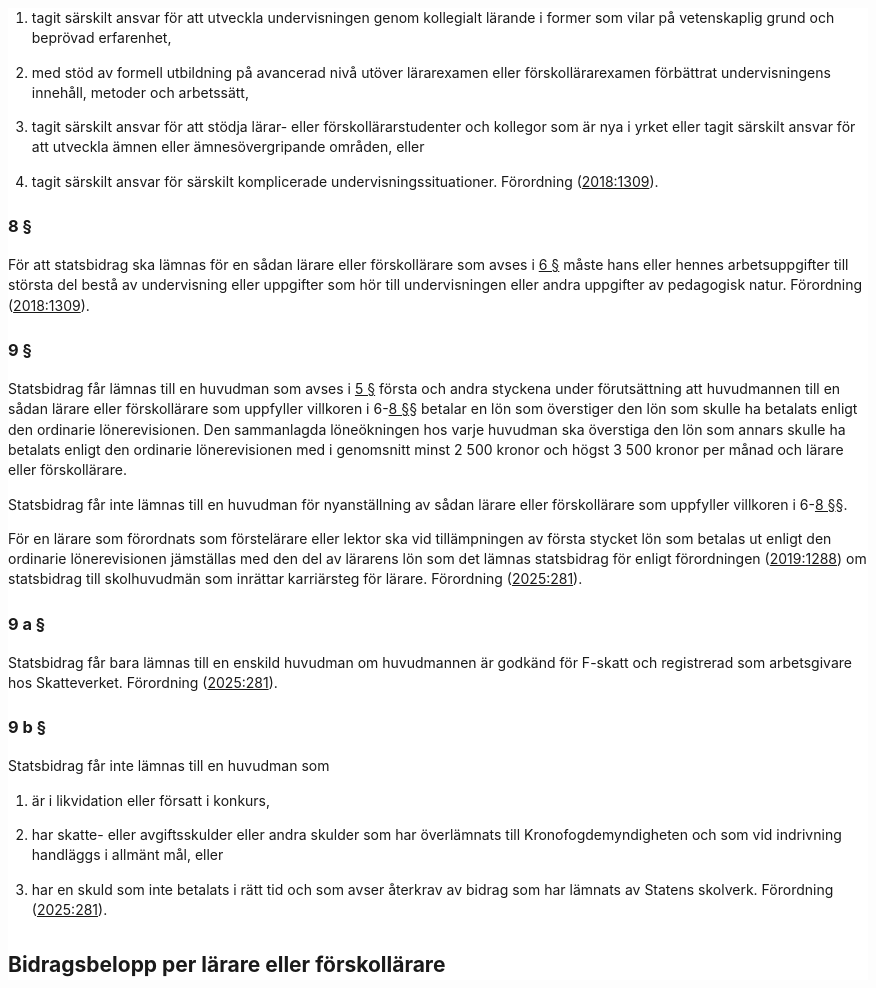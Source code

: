 1. tagit särskilt ansvar för att utveckla undervisningen genom kollegialt lärande i former som vilar på vetenskaplig grund och beprövad erfarenhet,

2. med stöd av formell utbildning på avancerad nivå utöver lärarexamen eller förskollärarexamen förbättrat undervisningens innehåll, metoder och arbetssätt,

3. tagit särskilt ansvar för att stödja lärar- eller förskollärarstudenter och kollegor som är nya i yrket eller tagit särskilt ansvar för att utveckla ämnen eller ämnesövergripande områden, eller

4. tagit särskilt ansvar för särskilt komplicerade undervisningssituationer. Förordning ([2018:1309](https://selex.se/eli/sfs/2018/1309)).

### 8 §

För att statsbidrag ska lämnas för en sådan lärare eller förskollärare som avses i [6 §](#6) måste hans eller hennes arbetsuppgifter till största del bestå av undervisning eller uppgifter som hör till undervisningen eller andra uppgifter av pedagogisk natur. Förordning ([2018:1309](https://selex.se/eli/sfs/2018/1309)).

### 9 §

Statsbidrag får lämnas till en huvudman som avses i [5 §](#5) första och andra styckena under förutsättning att huvudmannen till en sådan lärare eller förskollärare som uppfyller villkoren i 6-[8 §](#8)§ betalar en lön som överstiger den lön som skulle ha betalats enligt den ordinarie lönerevisionen. Den sammanlagda löneökningen hos varje huvudman ska överstiga den lön som annars skulle ha betalats enligt den ordinarie lönerevisionen med i genomsnitt minst 2 500 kronor och högst 3 500 kronor per månad och lärare eller förskollärare.

Statsbidrag får inte lämnas till en huvudman för nyanställning av sådan lärare eller förskollärare som uppfyller villkoren i 6-[8 §](#8)§.

För en lärare som förordnats som förstelärare eller lektor ska vid tillämpningen av första stycket lön som betalas ut enligt den ordinarie lönerevisionen jämställas med den del av lärarens lön som det lämnas statsbidrag för enligt förordningen ([2019:1288](https://selex.se/eli/sfs/2019/1288)) om statsbidrag till skolhuvudmän som inrättar karriärsteg för lärare. Förordning ([2025:281](https://selex.se/eli/sfs/2025/281)).

### 9 a §

Statsbidrag får bara lämnas till en enskild huvudman om huvudmannen är godkänd för F-skatt och registrerad som arbetsgivare hos Skatteverket. Förordning ([2025:281](https://selex.se/eli/sfs/2025/281)).

### 9 b §

Statsbidrag får inte lämnas till en huvudman som

1. är i likvidation eller försatt i konkurs,

2. har skatte- eller avgiftsskulder eller andra skulder som har överlämnats till Kronofogdemyndigheten och som vid indrivning handläggs i allmänt mål, eller

3. har en skuld som inte betalats i rätt tid och som avser återkrav av bidrag som har lämnats av Statens skolverk. Förordning ([2025:281](https://selex.se/eli/sfs/2025/281)).

## Bidragsbelopp per lärare eller förskollärare
